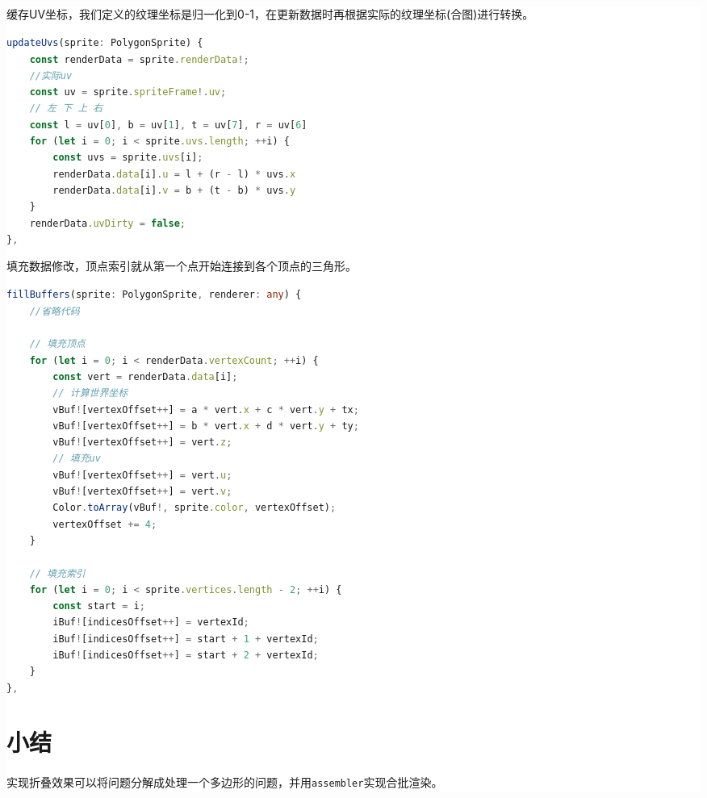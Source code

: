 缓存UV坐标，我们定义的纹理坐标是归一化到0-1，在更新数据时再根据实际的纹理坐标(合图)进行转换。

```ts
updateUvs(sprite: PolygonSprite) {
    const renderData = sprite.renderData!;
    //实际uv
    const uv = sprite.spriteFrame!.uv;
    // 左 下 上 右 
    const l = uv[0], b = uv[1], t = uv[7], r = uv[6]
    for (let i = 0; i < sprite.uvs.length; ++i) {
        const uvs = sprite.uvs[i];
        renderData.data[i].u = l + (r - l) * uvs.x
        renderData.data[i].v = b + (t - b) * uvs.y
    }
    renderData.uvDirty = false;
},
```

填充数据修改，顶点索引就从第一个点开始连接到各个顶点的三角形。  

```ts
fillBuffers(sprite: PolygonSprite, renderer: any) {
    //省略代码

    // 填充顶点
    for (let i = 0; i < renderData.vertexCount; ++i) {
        const vert = renderData.data[i];
        // 计算世界坐标
        vBuf![vertexOffset++] = a * vert.x + c * vert.y + tx;
        vBuf![vertexOffset++] = b * vert.x + d * vert.y + ty;
        vBuf![vertexOffset++] = vert.z;
        // 填充uv
        vBuf![vertexOffset++] = vert.u;
        vBuf![vertexOffset++] = vert.v;
        Color.toArray(vBuf!, sprite.color, vertexOffset);
        vertexOffset += 4;
    }

    // 填充索引
    for (let i = 0; i < sprite.vertices.length - 2; ++i) {
        const start = i;
        iBuf![indicesOffset++] = vertexId;
        iBuf![indicesOffset++] = start + 1 + vertexId;
        iBuf![indicesOffset++] = start + 2 + vertexId;
    }
},
```


# 小结

实现折叠效果可以将问题分解成处理一个多边形的问题，并用`assembler`实现合批渲染。  
